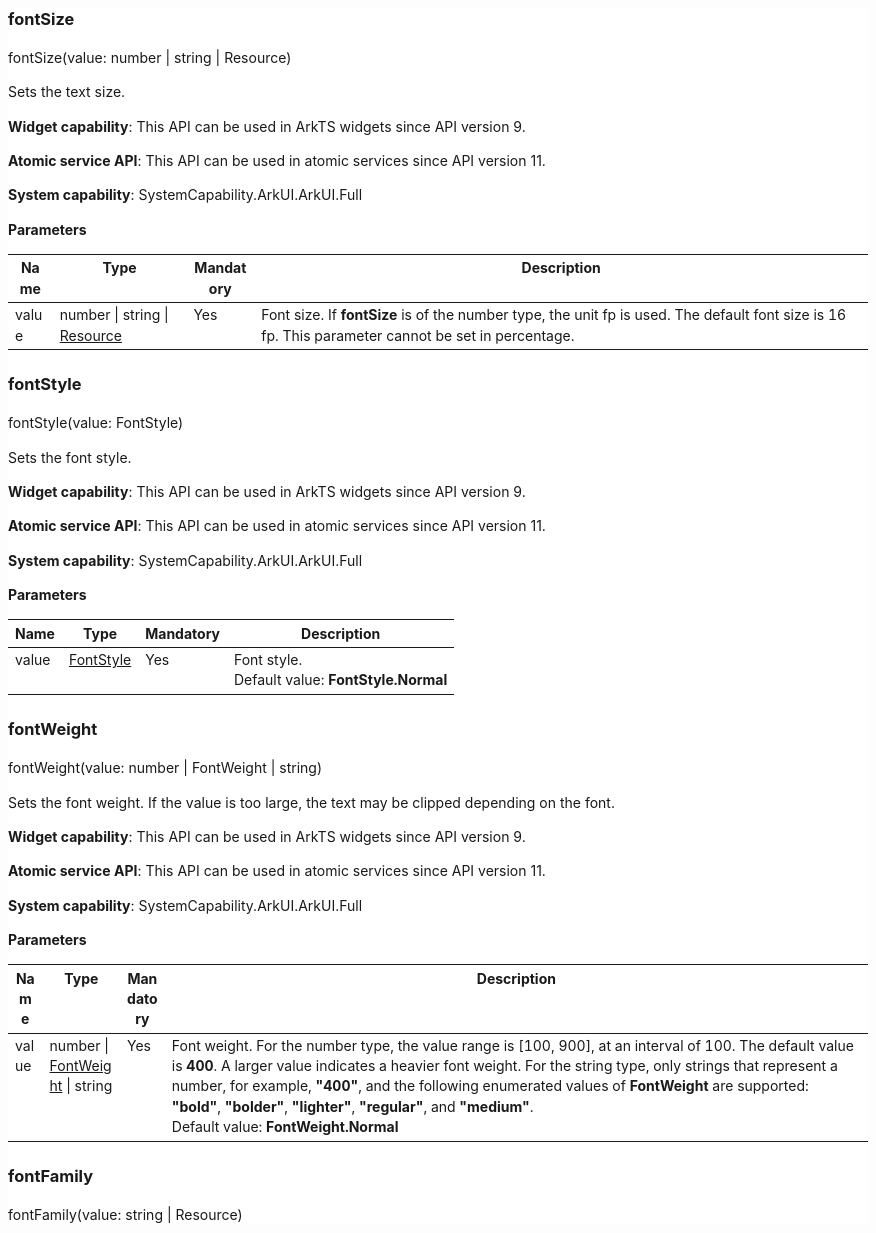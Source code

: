 ### fontSize

fontSize(value: number | string | Resource)

Sets the text size.

**Widget capability**: This API can be used in ArkTS widgets since API version 9.

**Atomic service API**: This API can be used in atomic services since API version 11.

**System capability**: SystemCapability.ArkUI.ArkUI.Full

**Parameters**

| Name| Type                                                        | Mandatory| Description                                                        |
| ------ | ------------------------------------------------------------ | ---- | ------------------------------------------------------------ |
| value  | number \| string \| [Resource](ts-types.md#resource) | Yes  | Font size. If **fontSize** is of the number type, the unit fp is used. The default font size is 16 fp. This parameter cannot be set in percentage.|

### fontStyle

fontStyle(value: FontStyle)

Sets the font style.

**Widget capability**: This API can be used in ArkTS widgets since API version 9.

**Atomic service API**: This API can be used in atomic services since API version 11.

**System capability**: SystemCapability.ArkUI.ArkUI.Full

**Parameters**

| Name| Type                                       | Mandatory| Description                                   |
| ------ | ------------------------------------------- | ---- | --------------------------------------- |
| value  | [FontStyle](ts-appendix-enums.md#fontstyle) | Yes  | Font style.<br>Default value: **FontStyle.Normal**|

### fontWeight

fontWeight(value: number | FontWeight | string)

Sets the font weight. If the value is too large, the text may be clipped depending on the font.

**Widget capability**: This API can be used in ArkTS widgets since API version 9.

**Atomic service API**: This API can be used in atomic services since API version 11.

**System capability**: SystemCapability.ArkUI.ArkUI.Full

**Parameters**

| Name| Type                                                        | Mandatory| Description                                                        |
| ------ | ------------------------------------------------------------ | ---- | ------------------------------------------------------------ |
| value  | number \| [FontWeight](ts-appendix-enums.md#fontweight) \| string | Yes  | Font weight. For the number type, the value range is [100, 900], at an interval of 100. The default value is **400**. A larger value indicates a heavier font weight. For the string type, only strings that represent a number, for example, **"400"**, and the following enumerated values of **FontWeight** are supported: **"bold"**, **"bolder"**, **"lighter"**, **"regular"**, and **"medium"**.<br>Default value: **FontWeight.Normal**|

### fontFamily

fontFamily(value: string | Resource)

